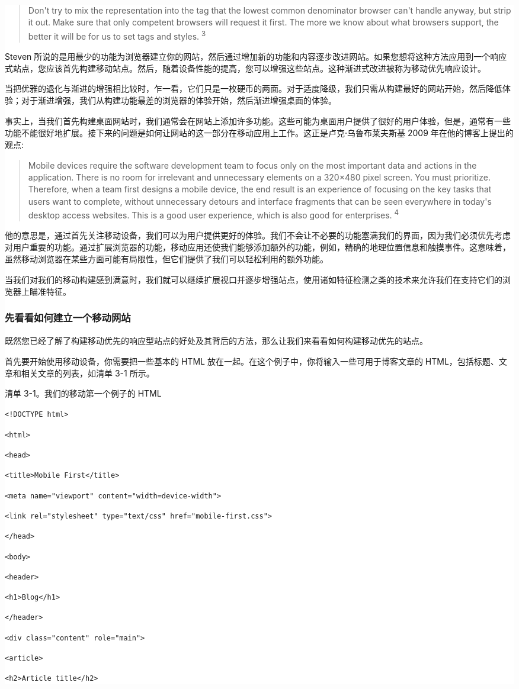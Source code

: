 > Don't try to mix the representation into the tag that the lowest common denominator browser can't handle anyway, but strip it out. Make sure that only competent browsers will request it first. The more we know about what browsers support, the better it will be for us to set tags and styles. <sup>3</sup> 

Steven 所说的是用最少的功能为浏览器建立你的网站，然后通过增加新的功能和内容逐步改进网站。如果您想将这种方法应用到一个响应式站点，您应该首先构建移动站点。然后，随着设备性能的提高，您可以增强这些站点。这种渐进式改进被称为移动优先响应设计。

当把优雅的退化与渐进的增强相比较时，乍一看，它们只是一枚硬币的两面。对于适度降级，我们只需从构建最好的网站开始，然后降低体验；对于渐进增强，我们从构建功能最差的浏览器的体验开始，然后渐进增强桌面的体验。

事实上，当我们首先构建桌面网站时，我们通常会在网站上添加许多功能。这些可能为桌面用户提供了很好的用户体验，但是，通常有一些功能不能很好地扩展。接下来的问题是如何让网站的这一部分在移动应用上工作。这正是卢克·乌鲁布莱夫斯基 2009 年在他的博客上提出的观点:

> Mobile devices require the software development team to focus only on the most important data and actions in the application. There is no room for irrelevant and unnecessary elements on a 320×480 pixel screen. You must prioritize. Therefore, when a team first designs a mobile device, the end result is an experience of focusing on the key tasks that users want to complete, without unnecessary detours and interface fragments that can be seen everywhere in today's desktop access websites. This is a good user experience, which is also good for enterprises. <sup>4</sup> 

他的意思是，通过首先关注移动设备，我们可以为用户提供更好的体验。我们不会让不必要的功能塞满我们的界面，因为我们必须优先考虑对用户重要的功能。通过扩展浏览器的功能，移动应用还使我们能够添加额外的功能，例如，精确的地理位置信息和触摸事件。这意味着，虽然移动浏览器在某些方面可能有局限性，但它们提供了我们可以轻松利用的额外功能。

当我们对我们的移动构建感到满意时，我们就可以继续扩展视口并逐步增强站点，使用诸如特征检测之类的技术来允许我们在支持它们的浏览器上瞄准特征。

### 先看看如何建立一个移动网站

既然您已经了解了构建移动优先的响应型站点的好处及其背后的方法，那么让我们来看看如何构建移动优先的站点。

首先要开始使用移动设备，你需要把一些基本的 HTML 放在一起。在这个例子中，你将输入一些可用于博客文章的 HTML，包括标题、文章和相关文章的列表，如清单 3-1 所示。

清单 3-1。我们的移动第一个例子的 HTML

`<!DOCTYPE html>`

`<html>`

`<head>`

`<title>Mobile First</title>`

`<meta name="viewport" content="width=device-width">`

`<link rel="stylesheet" type="text/css" href="mobile-first.css">`

`</head>`

`<body>`

`<header>`

`<h1>Blog</h1>`

`</header>`

`<div class="content" role="main">`

`<article>`

`<h2>Article title</h2>`
